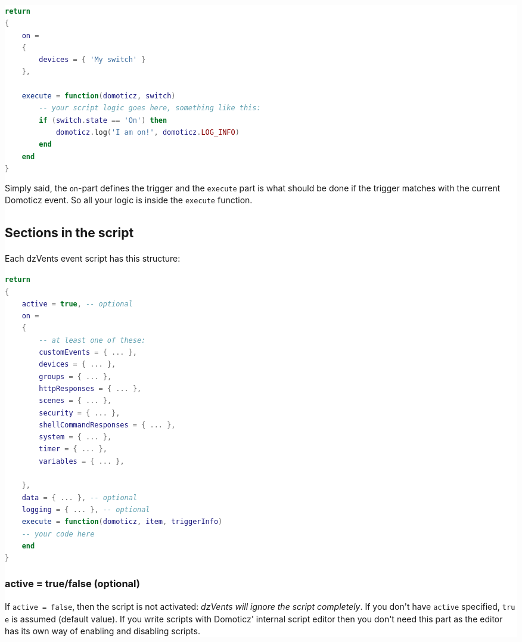 ```Lua
return
{
	on =
	{
		devices = { 'My switch' }
	},

	execute = function(domoticz, switch)
		-- your script logic goes here, something like this:
		if (switch.state == 'On') then
			domoticz.log('I am on!', domoticz.LOG_INFO)
		end
	end
}
```

Simply said, the `on`-part defines the trigger and the `execute` part is what should be done if the trigger matches with the current Domoticz event. So all your logic is inside the `execute` function.

## Sections in the script
Each dzVents event script has this structure:
```Lua
return
{
	active = true, -- optional
	on =
	{
		-- at least one of these:
		customEvents = { ... },
		devices = { ... },
		groups = { ... },
		httpResponses = { ... },
		scenes = { ... },
		security = { ... },
		shellCommandResponses = { ... },
		system = { ... },
		timer = { ... },
		variables = { ... },

	},
	data = { ... }, -- optional
	logging = { ... }, -- optional
	execute = function(domoticz, item, triggerInfo)
	-- your code here
	end
}
```

### active = true/false (optional)
If `active = false`, then the script is not activated: *dzVents will ignore the script completely*. If you don't have `active` specified, `true` is assumed (default value). If you write scripts with Domoticz' internal script editor then you don't need this part as the editor has its own way of enabling and disabling scripts.

